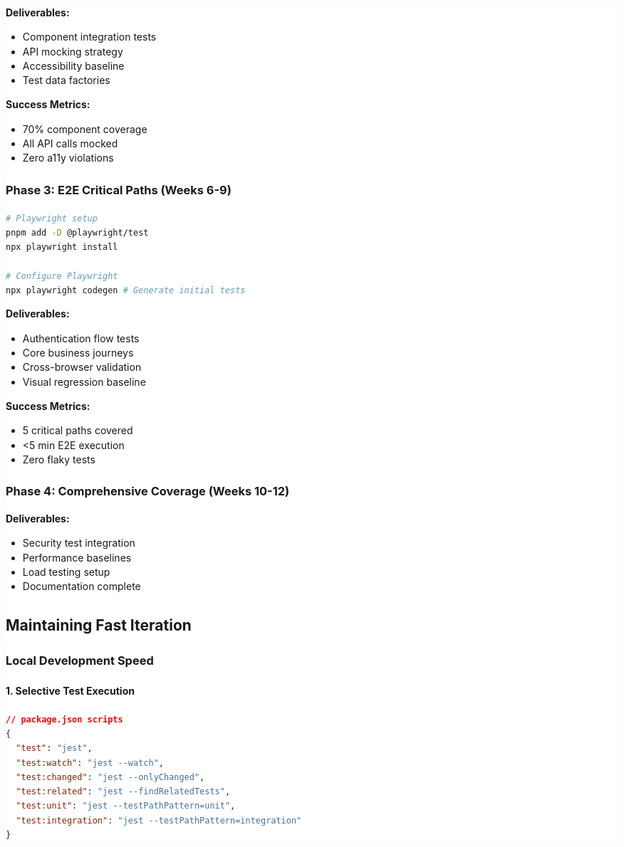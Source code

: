 **Deliverables:**
- Component integration tests
- API mocking strategy
- Accessibility baseline
- Test data factories

**Success Metrics:**
- 70% component coverage
- All API calls mocked
- Zero a11y violations

### Phase 3: E2E Critical Paths (Weeks 6-9)
```bash
# Playwright setup
pnpm add -D @playwright/test
npx playwright install

# Configure Playwright
npx playwright codegen # Generate initial tests
```

**Deliverables:**
- Authentication flow tests
- Core business journeys
- Cross-browser validation
- Visual regression baseline

**Success Metrics:**
- 5 critical paths covered
- <5 min E2E execution
- Zero flaky tests

### Phase 4: Comprehensive Coverage (Weeks 10-12)
**Deliverables:**
- Security test integration
- Performance baselines
- Load testing setup
- Documentation complete

## Maintaining Fast Iteration

### Local Development Speed

#### 1. Selective Test Execution
```json
// package.json scripts
{
  "test": "jest",
  "test:watch": "jest --watch",
  "test:changed": "jest --onlyChanged",
  "test:related": "jest --findRelatedTests",
  "test:unit": "jest --testPathPattern=unit",
  "test:integration": "jest --testPathPattern=integration"
}
```
